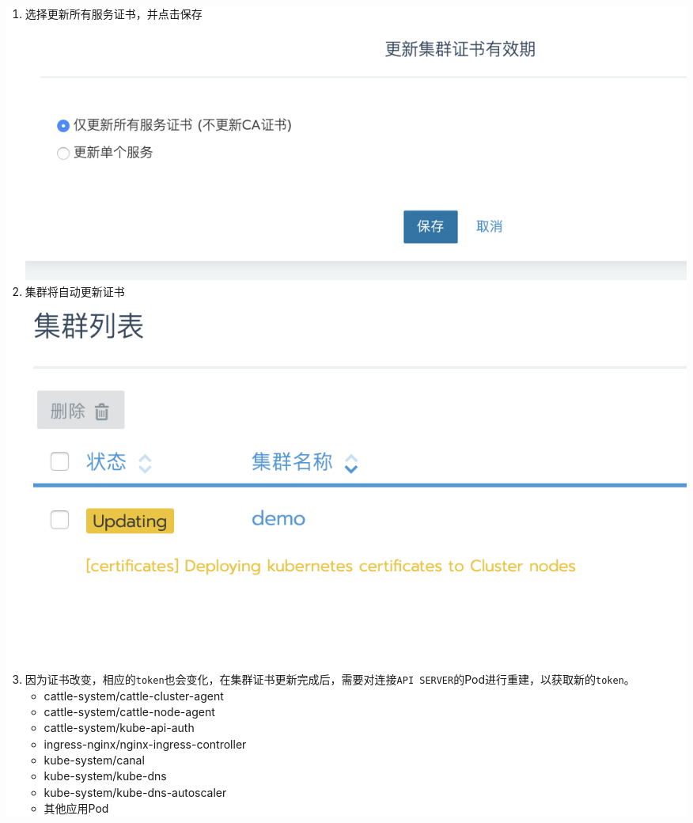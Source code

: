 1. 选择更新所有服务证书，并点击保存![image-20190423132218317](assets/image-20190423132218317.png)
1. 集群将自动更新证书![image-20190423132305491](assets/image-20190423132305491.png)
1. 因为证书改变，相应的`token`也会变化，在集群证书更新完成后，需要对连接`API SERVER`的Pod进行重建，以获取新的`token`。
    - cattle-system/cattle-cluster-agent
    - cattle-system/cattle-node-agent
    - cattle-system/kube-api-auth
    - ingress-nginx/nginx-ingress-controller
    - kube-system/canal
    - kube-system/kube-dns
    - kube-system/kube-dns-autoscaler
    - 其他应用Pod
